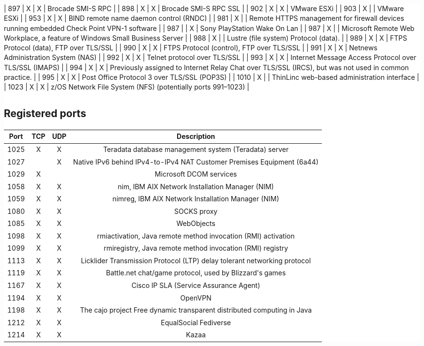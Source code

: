 | 897 | X | X | Brocade SMI-S RPC |
| 898 | X | X | Brocade SMI-S RPC SSL |
| 902 | X | X | VMware ESXi |
| 903 | X |  | VMware ESXi |
| 953 | X | X | BIND remote name daemon control (RNDC) |
| 981 | X |  | Remote HTTPS management for firewall devices running embedded Check Point VPN-1 software |
| 987 |  | X | Sony PlayStation Wake On Lan |
| 987 | X |  | Microsoft Remote Web Workplace, a feature of Windows Small Business Server |
| 988 | X |  | Lustre (file system) Protocol (data). |
| 989 | X | X | FTPS Protocol (data), FTP over TLS/SSL |
| 990 | X | X | FTPS Protocol (control), FTP over TLS/SSL |
| 991 | X | X | Netnews Administration System (NAS) |
| 992 | X | X | Telnet protocol over TLS/SSL |
| 993 | X | X | Internet Message Access Protocol over TLS/SSL (IMAPS) |
| 994 | X | X | Previously assigned to Internet Relay Chat over TLS/SSL (IRCS), but was not used in common practice. |
| 995 | X | X | Post Office Protocol 3 over TLS/SSL (POP3S) |
| 1010 | X |  | ThinLinc web-based administration interface |
| 1023 | X | X | z/OS Network File System (NFS) (potentially ports 991–1023) |

## Registered ports

| Port | TCP | UDP | Description |
|------|:---:|:---:|:-----------:|
| 1025 | X | X | Teradata database management system (Teradata) server |
| 1027 |  | X | Native IPv6 behind IPv4-to-IPv4 NAT Customer Premises Equipment (6a44) |
| 1029 | X |  | Microsoft DCOM services |
| 1058 | X | X | nim, IBM AIX Network Installation Manager (NIM) |
| 1059 | X | X | nimreg, IBM AIX Network Installation Manager (NIM) |
| 1080 | X | X | SOCKS proxy |
| 1085 | X | X | WebObjects |
| 1098 | X | X | rmiactivation, Java remote method invocation (RMI) activation |
| 1099 | X | X | rmiregistry, Java remote method invocation (RMI) registry |
| 1113 | X | X | Licklider Transmission Protocol (LTP) delay tolerant networking protocol |
| 1119 | X | X | Battle.net chat/game protocol, used by Blizzard's games |
| 1167 | X | X | Cisco IP SLA (Service Assurance Agent) |
| 1194 | X | X | OpenVPN |
| 1198 | X | X | The cajo project Free dynamic transparent distributed computing in Java |
| 1212 | X | X | EqualSocial Fediverse |
| 1214 | X | X | Kazaa |